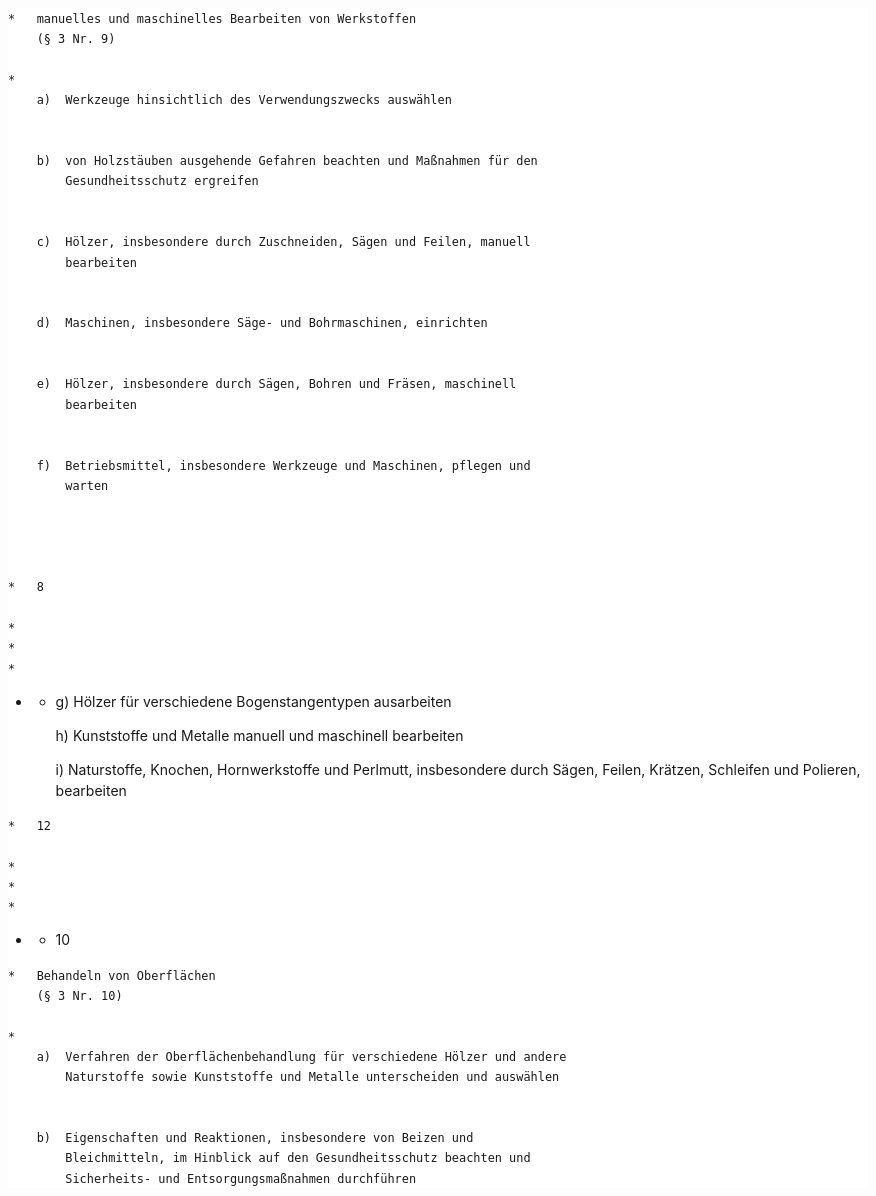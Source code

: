     *   manuelles und maschinelles Bearbeiten von Werkstoffen
        (§ 3 Nr. 9)

    *
        a)  Werkzeuge hinsichtlich des Verwendungszwecks auswählen


        b)  von Holzstäuben ausgehende Gefahren beachten und Maßnahmen für den
            Gesundheitsschutz ergreifen


        c)  Hölzer, insbesondere durch Zuschneiden, Sägen und Feilen, manuell
            bearbeiten


        d)  Maschinen, insbesondere Säge- und Bohrmaschinen, einrichten


        e)  Hölzer, insbesondere durch Sägen, Bohren und Fräsen, maschinell
            bearbeiten


        f)  Betriebsmittel, insbesondere Werkzeuge und Maschinen, pflegen und
            warten




    *   8

    *
    *
    *

*    *
        g)  Hölzer für verschiedene Bogenstangentypen ausarbeiten


        h)  Kunststoffe und Metalle manuell und maschinell bearbeiten


        i)  Naturstoffe, Knochen, Hornwerkstoffe und Perlmutt, insbesondere durch
            Sägen, Feilen, Krätzen, Schleifen und Polieren, bearbeiten




    *   12

    *
    *
    *

*    *   10

    *   Behandeln von Oberflächen
        (§ 3 Nr. 10)

    *
        a)  Verfahren der Oberflächenbehandlung für verschiedene Hölzer und andere
            Naturstoffe sowie Kunststoffe und Metalle unterscheiden und auswählen


        b)  Eigenschaften und Reaktionen, insbesondere von Beizen und
            Bleichmitteln, im Hinblick auf den Gesundheitsschutz beachten und
            Sicherheits- und Entsorgungsmaßnahmen durchführen
